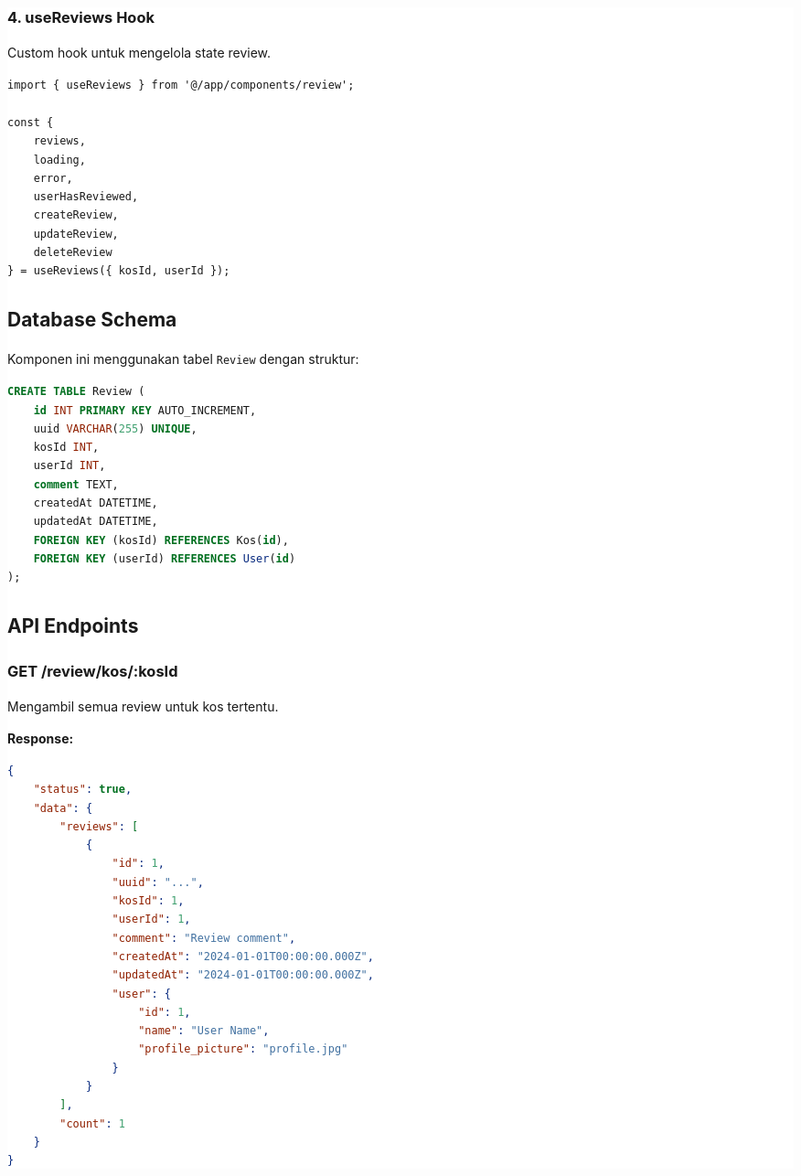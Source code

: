 ### 4. useReviews Hook
Custom hook untuk mengelola state review.

```tsx
import { useReviews } from '@/app/components/review';

const { 
    reviews, 
    loading, 
    error, 
    userHasReviewed,
    createReview,
    updateReview,
    deleteReview 
} = useReviews({ kosId, userId });
```

## Database Schema

Komponen ini menggunakan tabel `Review` dengan struktur:

```sql
CREATE TABLE Review (
    id INT PRIMARY KEY AUTO_INCREMENT,
    uuid VARCHAR(255) UNIQUE,
    kosId INT,
    userId INT,
    comment TEXT,
    createdAt DATETIME,
    updatedAt DATETIME,
    FOREIGN KEY (kosId) REFERENCES Kos(id),
    FOREIGN KEY (userId) REFERENCES User(id)
);
```

## API Endpoints

### GET /review/kos/:kosId
Mengambil semua review untuk kos tertentu.

**Response:**
```json
{
    "status": true,
    "data": {
        "reviews": [
            {
                "id": 1,
                "uuid": "...",
                "kosId": 1,
                "userId": 1,
                "comment": "Review comment",
                "createdAt": "2024-01-01T00:00:00.000Z",
                "updatedAt": "2024-01-01T00:00:00.000Z",
                "user": {
                    "id": 1,
                    "name": "User Name",
                    "profile_picture": "profile.jpg"
                }
            }
        ],
        "count": 1
    }
}
```